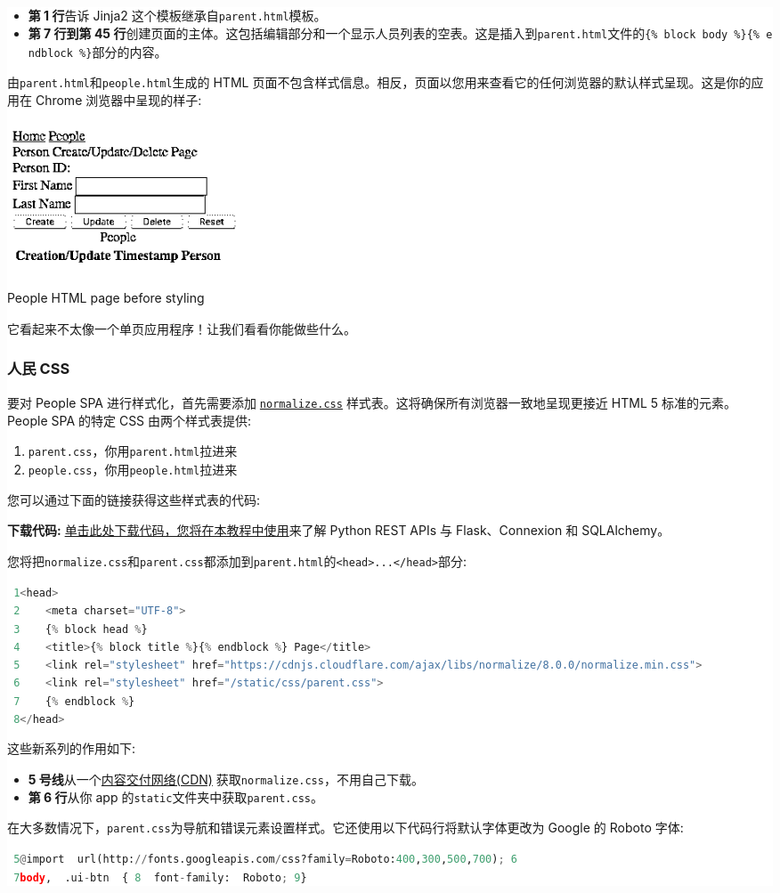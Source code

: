 *   **第 1 行**告诉 Jinja2 这个模板继承自`parent.html`模板。
*   **第 7 行到第 45 行**创建页面的主体。这包括编辑部分和一个显示人员列表的空表。这是插入到`parent.html`文件的`{% block body %}{% endblock %}`部分的内容。

由`parent.html`和`people.html`生成的 HTML 页面不包含样式信息。相反，页面以您用来查看它的任何浏览器的默认样式呈现。这是你的应用在 Chrome 浏览器中呈现的样子:

[![people page before styling and javascript](img/48f81bfe676cdb499e8e18735d8e34da.png)](https://files.realpython.com/media/people_page_before.18c070ff3f0b.png)

<figcaption class="figure-caption text-center">People HTML page before styling</figcaption>

它看起来不太像一个单页应用程序！让我们看看你能做些什么。

### 人民 CSS

要对 People SPA 进行样式化，首先需要添加 [`normalize.css`](https://necolas.github.io/normalize.css/) 样式表。这将确保所有浏览器一致地呈现更接近 HTML 5 标准的元素。People SPA 的特定 CSS 由两个样式表提供:

1.  `parent.css`，你用`parent.html`拉进来
2.  `people.css`，你用`people.html`拉进来

您可以通过下面的链接获得这些样式表的代码:

**下载代码:** [单击此处下载代码，您将在本教程中使用](https://realpython.com/bonus/rest-api-flask-series/)来了解 Python REST APIs 与 Flask、Connexion 和 SQLAlchemy。

您将把`normalize.css`和`parent.css`都添加到`parent.html`的`<head>...</head>`部分:

```py
 1<head>
 2    <meta charset="UTF-8">
 3    {% block head %}
 4    <title>{% block title %}{% endblock %} Page</title>
 5    <link rel="stylesheet" href="https://cdnjs.cloudflare.com/ajax/libs/normalize/8.0.0/normalize.min.css">
 6    <link rel="stylesheet" href="/static/css/parent.css">
 7    {% endblock %}
 8</head>
```

这些新系列的作用如下:

*   **5 号线**从一个[内容交付网络(CDN)](https://en.wikipedia.org/wiki/Content_delivery_network) 获取`normalize.css`，不用自己下载。
*   **第 6 行**从你 app 的`static`文件夹中获取`parent.css`。

在大多数情况下，`parent.css`为导航和错误元素设置样式。它还使用以下代码行将默认字体更改为 Google 的 Roboto 字体:

```py
 5@import  url(http://fonts.googleapis.com/css?family=Roboto:400,300,500,700); 6
 7body,  .ui-btn  { 8  font-family:  Roboto; 9}
```
